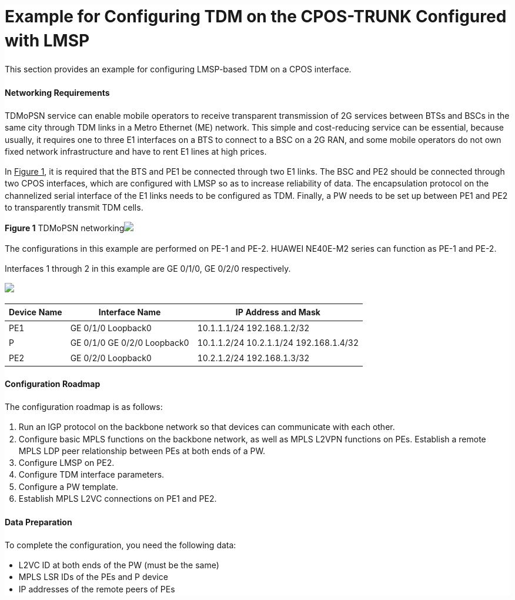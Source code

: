 Example for Configuring TDM on the CPOS-TRUNK Configured with LMSP
==================================================================

This section provides an example for configuring LMSP-based TDM on a CPOS interface.

#### Networking Requirements

TDMoPSN service can enable mobile operators to receive transparent transmission of 2G services between BTSs and BSCs in the same city through TDM links in a Metro Ethernet (ME) network. This simple and cost-reducing service can be essential, because usually, it requires one to three E1 interfaces on a BTS to connect to a BSC on a 2G RAN, and some mobile operators do not own fixed network infrastructure and have to rent E1 lines at high prices.

In [Figure 1](#EN-US_TASK_0172364412__fig_dc_ne_lmsp_cfg_002001), it is required that the BTS and PE1 be connected through two E1 links. The BSC and PE2 should be connected through two CPOS interfaces, which are configured with LMSP so as to increase reliability of data. The encapsulation protocol on the channelized serial interface of the E1 links needs to be configured as TDM. Finally, a PW needs to be set up between PE1 and PE2 to transparently transmit TDM cells.

**Figure 1** TDMoPSN networking![](../../../../public_sys-resources/note_3.0-en-us.png) 

The configurations in this example are performed on PE-1 and PE-2. HUAWEI NE40E-M2 series can function as PE-1 and PE-2.

Interfaces 1 through 2 in this example are GE 0/1/0, GE 0/2/0 respectively.


  
![](images/fig_dc_ne_lmsp_cfg_002001.png)  

| **Device Name** | **Interface Name** | **IP Address and Mask** |
| --- | --- | --- |
| PE1 | GE 0/1/0  Loopback0 | 10.1.1.1/24  192.168.1.2/32 |
| P | GE 0/1/0  GE 0/2/0  Loopback0 | 10.1.1.2/24  10.2.1.1/24  192.168.1.4/32 |
| PE2 | GE 0/2/0  Loopback0 | 10.2.1.2/24  192.168.1.3/32 |




#### Configuration Roadmap

The configuration roadmap is as follows:

1. Run an IGP protocol on the backbone network so that devices can communicate with each other.
2. Configure basic MPLS functions on the backbone network, as well as MPLS L2VPN functions on PEs. Establish a remote MPLS LDP peer relationship between PEs at both ends of a PW.
3. Configure LMSP on PE2.
4. Configure TDM interface parameters.
5. Configure a PW template.
6. Establish MPLS L2VC connections on PE1 and PE2.

#### Data Preparation

To complete the configuration, you need the following data:

* L2VC ID at both ends of the PW (must be the same)
* MPLS LSR IDs of the PEs and P device
* IP addresses of the remote peers of PEs
